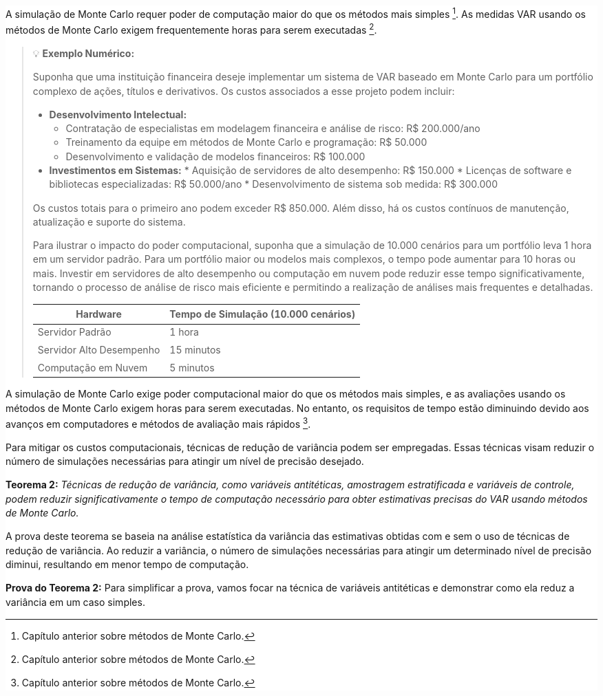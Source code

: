 A simulação de Monte Carlo requer poder de computação maior do que os métodos mais simples [^1]. As medidas VAR usando os métodos de Monte Carlo exigem frequentemente horas para serem executadas [^1].

> 💡 **Exemplo Numérico:**
>
> Suponha que uma instituição financeira deseje implementar um sistema de VAR baseado em Monte Carlo para um portfólio complexo de ações, títulos e derivativos. Os custos associados a esse projeto podem incluir:
>
> *   **Desenvolvimento Intelectual:**
>     *   Contratação de especialistas em modelagem financeira e análise de risco: R\$ 200.000/ano
>     *   Treinamento da equipe em métodos de Monte Carlo e programação: R\$ 50.000
>     *   Desenvolvimento e validação de modelos financeiros: R\$ 100.000
>   *   **Investimentos em Sistemas:**
>     *   Aquisição de servidores de alto desempenho: R\$ 150.000
>     *   Licenças de software e bibliotecas especializadas: R\$ 50.000/ano
>     *   Desenvolvimento de sistema sob medida: R\$ 300.000
>
> Os custos totais para o primeiro ano podem exceder R\$ 850.000. Além disso, há os custos contínuos de manutenção, atualização e suporte do sistema.
>
> Para ilustrar o impacto do poder computacional, suponha que a simulação de 10.000 cenários para um portfólio leva 1 hora em um servidor padrão. Para um portfólio maior ou modelos mais complexos, o tempo pode aumentar para 10 horas ou mais. Investir em servidores de alto desempenho ou computação em nuvem pode reduzir esse tempo significativamente, tornando o processo de análise de risco mais eficiente e permitindo a realização de análises mais frequentes e detalhadas.
>
>  | Hardware           | Tempo de Simulação (10.000 cenários) |
>  | ------------------ | ------------------------------------ |
>  | Servidor Padrão    | 1 hora                               |
>  | Servidor Alto Desempenho | 15 minutos                           |
>  | Computação em Nuvem | 5 minutos                            |

A simulação de Monte Carlo exige poder computacional maior do que os métodos mais simples, e as avaliações usando os métodos de Monte Carlo exigem horas para serem executadas. No entanto, os requisitos de tempo estão diminuindo devido aos avanços em computadores e métodos de avaliação mais rápidos [^1].

Para mitigar os custos computacionais, técnicas de redução de variância podem ser empregadas. Essas técnicas visam reduzir o número de simulações necessárias para atingir um nível de precisão desejado.

**Teorema 2:** *Técnicas de redução de variância, como variáveis antitéticas, amostragem estratificada e variáveis de controle, podem reduzir significativamente o tempo de computação necessário para obter estimativas precisas do VAR usando métodos de Monte Carlo.*

A prova deste teorema se baseia na análise estatística da variância das estimativas obtidas com e sem o uso de técnicas de redução de variância. Ao reduzir a variância, o número de simulações necessárias para atingir um determinado nível de precisão diminui, resultando em menor tempo de computação.

**Prova do Teorema 2:**
Para simplificar a prova, vamos focar na técnica de variáveis antitéticas e demonstrar como ela reduz a variância em um caso simples.


[^1]: Capítulo anterior sobre métodos de Monte Carlo.
[^3]: OCR página 3: "A straightforward method is to perform the integration by computing the area under the curve using a number of evenly spaced samples from the function... Monte Carlo simulation instead provides an approximate solution to the problem that is much faster. Instead of systematically covering all val- ues in the multidimensional space, it generates K random samples for the vector of variables. By the central limit theorem, this method generates estimates whose standard error decreases at the rate of 1/√K, which does not suffer from the curse of dimensionality."
[^6]: OCR página 6: "Monte Carlo simulations are based on random draws e from a variable with the desired probability distribution. The numerical analysis usually proceeds in two steps... The next step is to transform the uniform random number x into the desired distribution through the inverse cumulative probability distribution function (pdf)."
[^7]: OCR página 7: "At this point, an important caveat is in order. It seems easy to generate variables that are purely random, but in practice, it is quite difficult."
[^10]: OCR página 10: "The main drawback of Monte Carlo (MC) methods is their computational time requirements. Consider, for instance, a portfolio exposed to one risk factor only. Say that we require 10,000 replications of this risk factor for acceptable accuracy. If the portfolio contains 1000 assets to be priced using full valuations, we will need 10 million valuations."
[^13]: OCR página 13: "This led to a search for methods to accelerate computations. One of the earliest, and easiest, is the antithetic variable technique, which consists of changing the sign of all the random samples €. This method, which is appropriate when the original distribution is symmetric, creates twice the number of replications for the risk factors at little additional cost."
[^14]: OCR página 14: "More generally, the classification can be based on a quadratic approximation. See Cardenas et al. (1999) for more details."
[^21]: OCR página 20: "Simulation methods are most prone to model risk. If the stochastic process chosen for the price is unrealistic, so will be the estimate of VAR. This is why the choice of the underlying process is particularly important."